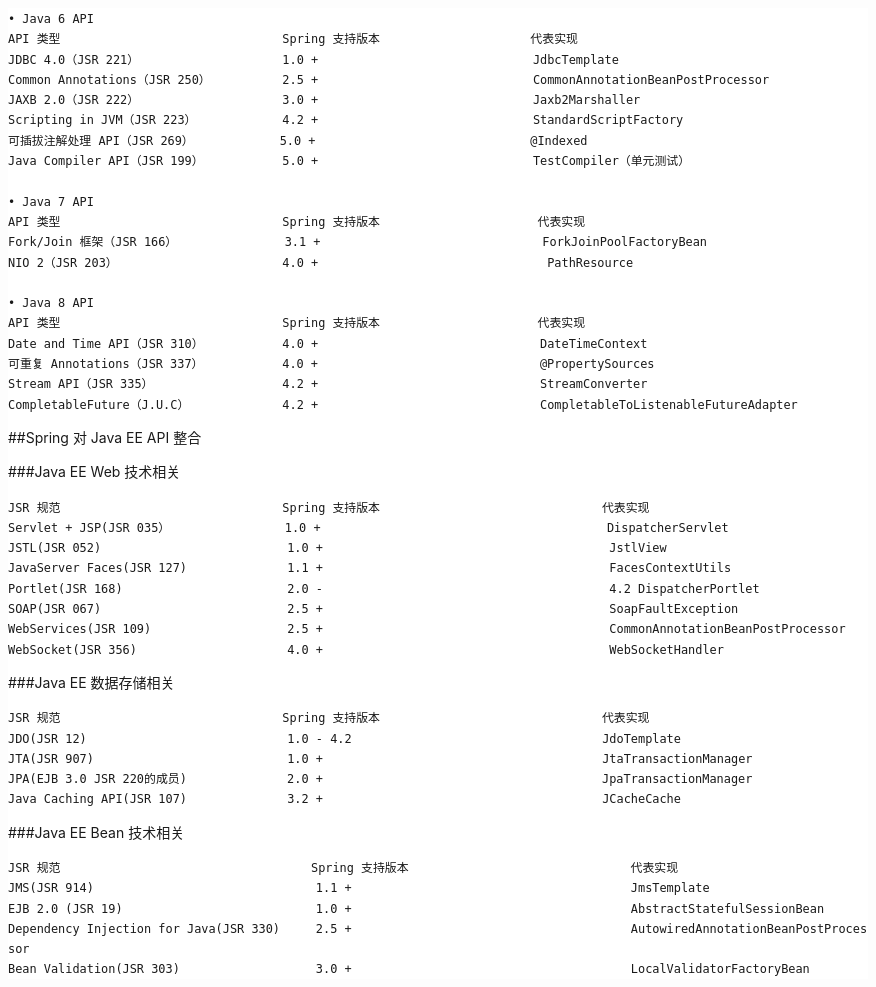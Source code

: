     • Java 6 API
    API 类型                               Spring 支持版本                     代表实现
    JDBC 4.0（JSR 221）                    1.0 +                              JdbcTemplate
    Common Annotations（JSR 250）          2.5 +                              CommonAnnotationBeanPostProcessor
    JAXB 2.0（JSR 222）                    3.0 +                              Jaxb2Marshaller
    Scripting in JVM（JSR 223）            4.2 +                              StandardScriptFactory
    可插拔注解处理 API（JSR 269）            5.0 +                              @Indexed
    Java Compiler API（JSR 199）           5.0 +                              TestCompiler（单元测试）
    
    • Java 7 API
    API 类型                               Spring 支持版本                      代表实现
    Fork/Join 框架（JSR 166）               3.1 +                               ForkJoinPoolFactoryBean
    NIO 2（JSR 203）                       4.0 +                                PathResource
    
    • Java 8 API
    API 类型                               Spring 支持版本                      代表实现
    Date and Time API（JSR 310）           4.0 +                               DateTimeContext
    可重复 Annotations（JSR 337）           4.0 +                               @PropertySources
    Stream API（JSR 335）                  4.2 +                               StreamConverter
    CompletableFuture（J.U.C）             4.2 +                               CompletableToListenableFutureAdapter
    
##Spring 对 Java EE API 整合

###Java EE Web 技术相关

    JSR 规范                               Spring 支持版本                               代表实现
    Servlet + JSP(JSR 035）                1.0 +                                        DispatcherServlet
    JSTL(JSR 052)                          1.0 +                                        JstlView
    JavaServer Faces(JSR 127)              1.1 +                                        FacesContextUtils
    Portlet(JSR 168)                       2.0 -                                        4.2 DispatcherPortlet
    SOAP(JSR 067)                          2.5 +                                        SoapFaultException
    WebServices(JSR 109)                   2.5 +                                        CommonAnnotationBeanPostProcessor
    WebSocket(JSR 356)                     4.0 +                                        WebSocketHandler

###Java EE 数据存储相关

    JSR 规范                               Spring 支持版本                               代表实现
    JDO(JSR 12)                            1.0 - 4.2                                   JdoTemplate
    JTA(JSR 907)                           1.0 +                                       JtaTransactionManager
    JPA(EJB 3.0 JSR 220的成员)              2.0 +                                       JpaTransactionManager
    Java Caching API(JSR 107)              3.2 +                                       JCacheCache
    
###Java EE Bean 技术相关

    JSR 规范                                   Spring 支持版本                               代表实现
    JMS(JSR 914)                               1.1 +                                       JmsTemplate
    EJB 2.0 (JSR 19)                           1.0 +                                       AbstractStatefulSessionBean
    Dependency Injection for Java(JSR 330)     2.5 +                                       AutowiredAnnotationBeanPostProcessor
    Bean Validation(JSR 303)                   3.0 +                                       LocalValidatorFactoryBean
    